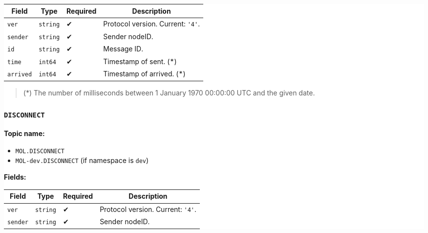 | Field | Type | Required | Description |
| ----- | ---- | -------- | ----------- |
| `ver` | `string` | ✔ | Protocol version. Current: `'4'`. |
| `sender` | `string` | ✔ | Sender nodeID. |
| `id` | `string` | ✔ | Message ID. |
| `time` | `int64` | ✔ | Timestamp of sent. (*) |
| `arrived` | `int64` | ✔ | Timestamp of arrived. (*) |

> (*) The number of milliseconds between 1 January 1970 00:00:00 UTC and the given date.

### `DISCONNECT`

**Topic name:**
- `MOL.DISCONNECT`
- `MOL-dev.DISCONNECT` (if namespace is `dev`)

**Fields:**

| Field | Type | Required | Description |
| ----- | ---- | -------- | ----------- |
| `ver` | `string` | ✔ | Protocol version. Current: `'4'`. |
| `sender` | `string` | ✔ | Sender nodeID. |

